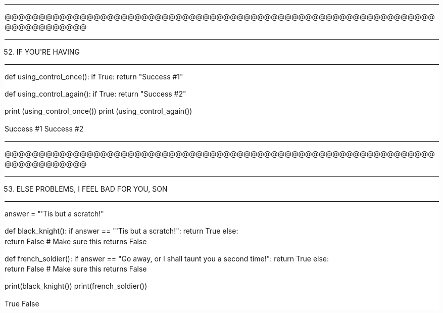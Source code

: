 ----------------------------------------------------------------------

@@@@@@@@@@@@@@@@@@@@@@@@@@@@@@@@@@@@@@@@@@@@@@@@@@@@@@@@@@@@@@@@@@@@@@@@@@@

----------------------------------------------------------------------

052. IF YOU'RE HAVING

-----------------------------------

def using_control_once():
    if True:
        return "Success #1"

def using_control_again():
    if True:
        return "Success #2"

print (using_control_once())
print (using_control_again())

>>>
Success #1
Success #2
>>>

----------------------------------------------------------------------

@@@@@@@@@@@@@@@@@@@@@@@@@@@@@@@@@@@@@@@@@@@@@@@@@@@@@@@@@@@@@@@@@@@@@@@@@@@

----------------------------------------------------------------------

053. ELSE PROBLEMS, I FEEL BAD FOR YOU, SON

-----------------------------------

answer = "'Tis but a scratch!"

def black_knight():
    if answer == "'Tis but a scratch!":
        return True
    else:             
        return False      # Make sure this returns False

def french_soldier():
    if answer == "Go away, or I shall taunt you a second time!":
        return True
    else:             
        return False     # Make sure this returns False

print(black_knight())
print(french_soldier())

>>>
True
False
>>>
